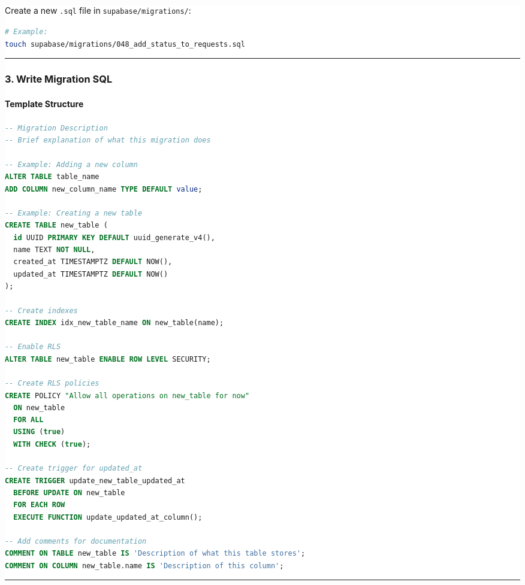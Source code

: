 Create a new `.sql` file in `supabase/migrations/`:

```bash
# Example:
touch supabase/migrations/048_add_status_to_requests.sql
```

---

### 3. Write Migration SQL

#### Template Structure

```sql
-- Migration Description
-- Brief explanation of what this migration does

-- Example: Adding a new column
ALTER TABLE table_name
ADD COLUMN new_column_name TYPE DEFAULT value;

-- Example: Creating a new table
CREATE TABLE new_table (
  id UUID PRIMARY KEY DEFAULT uuid_generate_v4(),
  name TEXT NOT NULL,
  created_at TIMESTAMPTZ DEFAULT NOW(),
  updated_at TIMESTAMPTZ DEFAULT NOW()
);

-- Create indexes
CREATE INDEX idx_new_table_name ON new_table(name);

-- Enable RLS
ALTER TABLE new_table ENABLE ROW LEVEL SECURITY;

-- Create RLS policies
CREATE POLICY "Allow all operations on new_table for now"
  ON new_table
  FOR ALL
  USING (true)
  WITH CHECK (true);

-- Create trigger for updated_at
CREATE TRIGGER update_new_table_updated_at
  BEFORE UPDATE ON new_table
  FOR EACH ROW
  EXECUTE FUNCTION update_updated_at_column();

-- Add comments for documentation
COMMENT ON TABLE new_table IS 'Description of what this table stores';
COMMENT ON COLUMN new_table.name IS 'Description of this column';
```

---